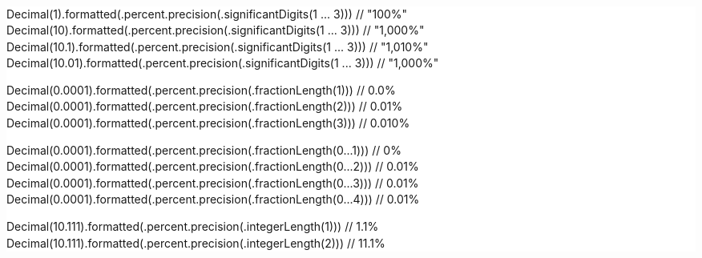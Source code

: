 <span class="type token">Decimal</span>(<span class="number token">1</span>).<span class="call token">formatted</span>(.<span class="dotAccess token">percent</span>.<span class="call token">precision</span>(.<span class="call token">significantDigits</span>(<span class="number token">1</span> ... <span class="number token">3</span>)))       <span class="comment token">// "100%"</span>
<span class="type token">Decimal</span>(<span class="number token">10</span>).<span class="call token">formatted</span>(.<span class="dotAccess token">percent</span>.<span class="call token">precision</span>(.<span class="call token">significantDigits</span>(<span class="number token">1</span> ... <span class="number token">3</span>)))      <span class="comment token">// "1,000%"</span>
<span class="type token">Decimal</span>(<span class="number token">10.1</span>).<span class="call token">formatted</span>(.<span class="dotAccess token">percent</span>.<span class="call token">precision</span>(.<span class="call token">significantDigits</span>(<span class="number token">1</span> ... <span class="number token">3</span>)))    <span class="comment token">// "1,010%"</span>
<span class="type token">Decimal</span>(<span class="number token">10.01</span>).<span class="call token">formatted</span>(.<span class="dotAccess token">percent</span>.<span class="call token">precision</span>(.<span class="call token">significantDigits</span>(<span class="number token">1</span> ... <span class="number token">3</span>)))   <span class="comment token">// "1,000%"</span>

<span class="type token">Decimal</span>(<span class="number token">0.0001</span>).<span class="call token">formatted</span>(.<span class="dotAccess token">percent</span>.<span class="call token">precision</span>(.<span class="call token">fractionLength</span>(<span class="number token">1</span>))) <span class="comment token">// 0.0%</span>
<span class="type token">Decimal</span>(<span class="number token">0.0001</span>).<span class="call token">formatted</span>(.<span class="dotAccess token">percent</span>.<span class="call token">precision</span>(.<span class="call token">fractionLength</span>(<span class="number token">2</span>))) <span class="comment token">// 0.01%</span>
<span class="type token">Decimal</span>(<span class="number token">0.0001</span>).<span class="call token">formatted</span>(.<span class="dotAccess token">percent</span>.<span class="call token">precision</span>(.<span class="call token">fractionLength</span>(<span class="number token">3</span>))) <span class="comment token">// 0.010%</span>

<span class="type token">Decimal</span>(<span class="number token">0.0001</span>).<span class="call token">formatted</span>(.<span class="dotAccess token">percent</span>.<span class="call token">precision</span>(.<span class="call token">fractionLength</span>(<span class="number token">0</span>...<span class="number token">1</span>)))    <span class="comment token">// 0%</span>
<span class="type token">Decimal</span>(<span class="number token">0.0001</span>).<span class="call token">formatted</span>(.<span class="dotAccess token">percent</span>.<span class="call token">precision</span>(.<span class="call token">fractionLength</span>(<span class="number token">0</span>...<span class="number token">2</span>)))    <span class="comment token">// 0.01%</span>
<span class="type token">Decimal</span>(<span class="number token">0.0001</span>).<span class="call token">formatted</span>(.<span class="dotAccess token">percent</span>.<span class="call token">precision</span>(.<span class="call token">fractionLength</span>(<span class="number token">0</span>...<span class="number token">3</span>)))    <span class="comment token">// 0.01%</span>
<span class="type token">Decimal</span>(<span class="number token">0.0001</span>).<span class="call token">formatted</span>(.<span class="dotAccess token">percent</span>.<span class="call token">precision</span>(.<span class="call token">fractionLength</span>(<span class="number token">0</span>...<span class="number token">4</span>)))    <span class="comment token">// 0.01%</span>

<span class="type token">Decimal</span>(<span class="number token">10.111</span>).<span class="call token">formatted</span>(.<span class="dotAccess token">percent</span>.<span class="call token">precision</span>(.<span class="call token">integerLength</span>(<span class="number token">1</span>))) <span class="comment token">// 1.1%</span>
<span class="type token">Decimal</span>(<span class="number token">10.111</span>).<span class="call token">formatted</span>(.<span class="dotAccess token">percent</span>.<span class="call token">precision</span>(.<span class="call token">integerLength</span>(<span class="number token">2</span>))) <span class="comment token">// 11.1%</span>
